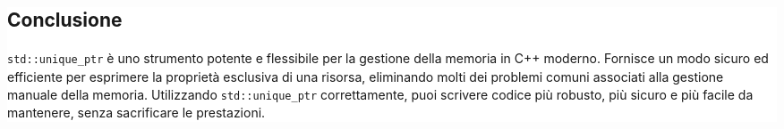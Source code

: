 ## Conclusione

`std::unique_ptr` è uno strumento potente e flessibile per la gestione della memoria in C++ moderno. Fornisce un modo sicuro ed efficiente per esprimere la proprietà esclusiva di una risorsa, eliminando molti dei problemi comuni associati alla gestione manuale della memoria. Utilizzando `std::unique_ptr` correttamente, puoi scrivere codice più robusto, più sicuro e più facile da mantenere, senza sacrificare le prestazioni.